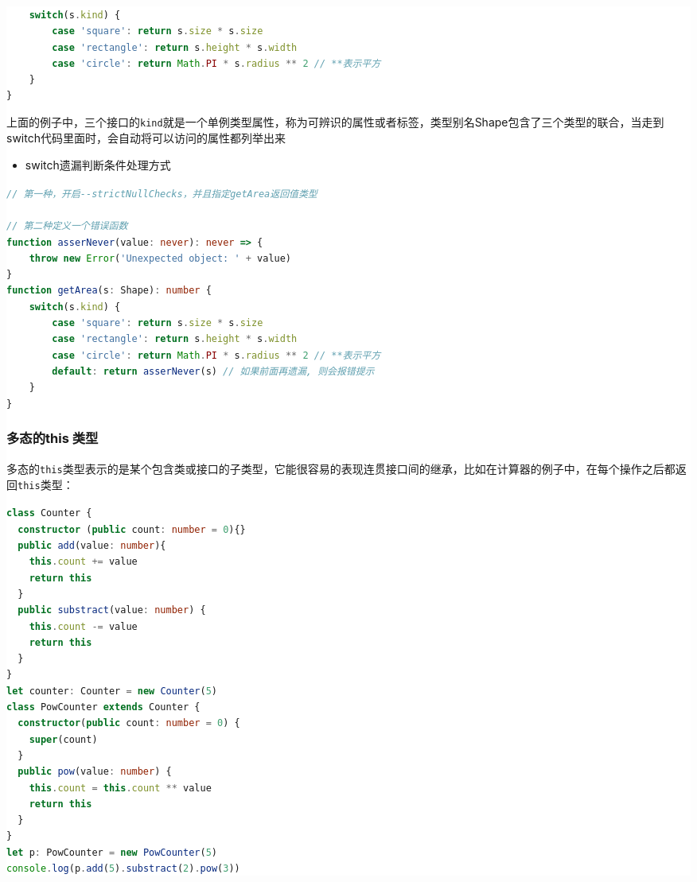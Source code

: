 ```ts
    switch(s.kind) {
        case 'square': return s.size * s.size
        case 'rectangle': return s.height * s.width
        case 'circle': return Math.PI * s.radius ** 2 // **表示平方
    }
}
```

上面的例子中，三个接口的`kind`就是一个单例类型属性，称为可辨识的属性或者标签，类型别名Shape包含了三个类型的联合，当走到switch代码里面时，会自动将可以访问的属性都列举出来



* switch遗漏判断条件处理方式

```ts
// 第一种，开启--strictNullChecks，并且指定getArea返回值类型

// 第二种定义一个错误函数
function asserNever(value: never): never => {
    throw new Error('Unexpected object: ' + value)
}
function getArea(s: Shape): number {
    switch(s.kind) {
        case 'square': return s.size * s.size
        case 'rectangle': return s.height * s.width
        case 'circle': return Math.PI * s.radius ** 2 // **表示平方
        default: return asserNever(s) // 如果前面再遗漏, 则会报错提示
    }
}
```





### 多态的this 类型

多态的`this`类型表示的是某个包含类或接口的子类型，它能很容易的表现连贯接口间的继承，比如在计算器的例子中，在每个操作之后都返回`this`类型：

```ts
class Counter {
  constructor (public count: number = 0){}
  public add(value: number){
    this.count += value
    return this
  }
  public substract(value: number) {
    this.count -= value
    return this
  }
}
let counter: Counter = new Counter(5)
class PowCounter extends Counter {
  constructor(public count: number = 0) {
    super(count)
  }
  public pow(value: number) {
    this.count = this.count ** value
    return this
  }
}
let p: PowCounter = new PowCounter(5)
console.log(p.add(5).substract(2).pow(3))
```
